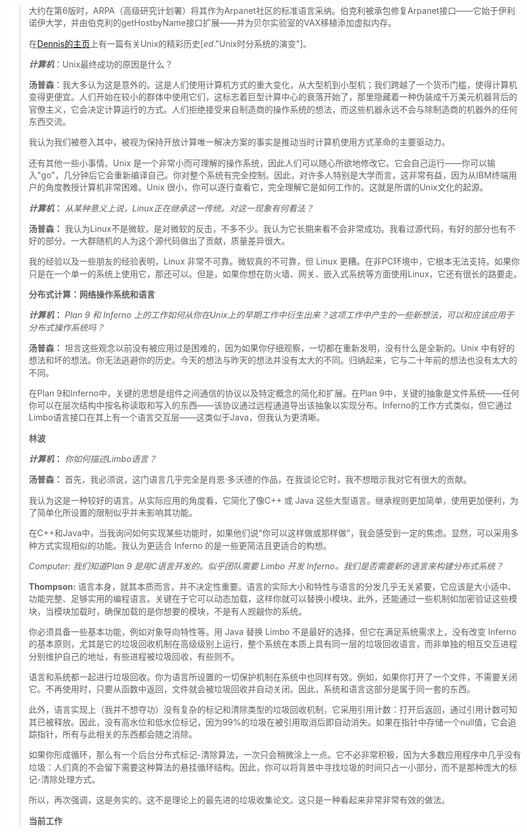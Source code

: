 > 
> 大约在第6版时，ARPA（高级研究计划署）将其作为Arpanet社区的标准语言采纳。伯克利被承包修复Arpanet接口——它始于伊利诺伊大学，并由伯克利的getHostbyName接口扩展——并为贝尔实验室的VAX移植添加虚拟内存。
> 
> 在[Dennis的主页](http://cm.bell-labs.com/cm/cs/who/dmr/hist.html)上有一篇有关Unix的精彩历史[*ed*."Unix时分系统的演变"]。
> 
> ***计算机***：Unix最终成功的原因是什么？
> 
> **汤普森**：我大多认为这是意外的。这是人们使用计算机方式的重大变化，从大型机到小型机；我们跨越了一个货币门槛，使得计算机变得更便宜。人们开始在较小的群体中使用它们，这标志着巨型计算中心的衰落开始了，那里隐藏着一种伪装成千万美元机器背后的官僚主义，它会决定计算运行的方式。人们拒绝接受来自制造商的操作系统的想法，而这些机器永远不会与除制造商的机器外的任何东西交流。
> 
> 我认为我们被卷入其中，被视为保持开放计算唯一解决方案的事实是推动当时计算机使用方式革命的主要驱动力。
> 
> 还有其他一些小事情。Unix 是一个非常小而可理解的操作系统，因此人们可以随心所欲地修改它。它会自己运行——你可以输入"go"，几分钟后它会重新编译自己。你对整个系统有完全控制。因此，对许多人特别是大学而言，这非常有益，因为从IBM终端用户的角度教授计算机非常困难。Unix 很小，你可以逐行查看它，完全理解它是如何工作的。这就是所谓的Unix文化的起源。
> 
> ***计算机*：** *从某种意义上说，Linux正在继承这一传统。对这一现象有何看法？*
> 
> **汤普森：** 我认为Linux不是微软，是对微软的反击，不多不少。我认为它长期来看不会非常成功。我看过源代码，有好的部分也有不好的部分。一大群随机的人为这个源代码做出了贡献，质量差异很大。
> 
> 我的经验以及一些朋友的经验表明，Linux 非常不可靠。微软真的不可靠，但 Linux 更糟。在非PC环境中，它根本无法支持。如果你只是在一个单一的系统上使用它，那还可以。但是，如果你想在防火墙、网关、嵌入式系统等方面使用Linux，它还有很长的路要走。
> 
> **分布式计算：网络操作系统和语言**
> 
> ***计算机*：** *Plan 9 和 Inferno 上的工作如何从你在Unix上的早期工作中衍生出来？这项工作中产生的一些新想法，可以和应该应用于分布式操作系统吗？*
> 
> **汤普森：** 坦言这些观念以前没有被应用过是困难的，因为如果你仔细观察，一切都在重新发明，没有什么是全新的。Unix 中有好的想法和坏的想法。你无法逃避你的历史。今天的想法与昨天的想法并没有太大的不同。归纳起来，它与二十年前的想法也没有太大的不同。
> 
> 在Plan 9和Inferno中，关键的思想是组件之间通信的协议以及特定概念的简化和扩展。在Plan 9中，关键的抽象是文件系统——任何你可以在层次结构中按名称读取和写入的东西——该协议通过远程通道导出该抽象以实现分布。Inferno的工作方式类似，但它通过Limbo语言接口在其上有一个语言交互层——这类似于Java，但我认为更清晰。
> 
> **林波**
> 
> ***计算机*：** *你如何描述Limbo语言？*
> 
> **汤普森：** 首先，我必须说，这门语言几乎完全是肖恩·多沃德的作品，在我谈论它时，我不想暗示我对它有很大的贡献。
> 
> 我认为这是一种较好的语言。从实际应用的角度看，它简化了像C++ 或 Java 这些大型语言。继承规则更加简单，使用更加便利，为了简单化所设置的限制似乎并未影响其功能。
> 
> 在C++和Java中，当我询问如何实现某些功能时，如果他们说“你可以这样做或那样做”，我会感受到一定的焦虑。显然，可以采用多种方式实现相似的功能。我认为更适合 Inferno 的是一些更简洁且更适合的构想。
> 
> *Computer:* *我们知道Plan 9 是用C语言开发的。似乎团队需要 Limbo 开发 Inferno。我们是否需要新的语言来构建分布式系统？*
> 
> **Thompson:** 语言本身，就其本质而言，并不决定性重要。语言的实际大小和特性与语言的分发几乎无关紧要，它应该是大小适中、功能完整、足够实用的编程语言。关键在于它可以动态加载，这样你就可以替换小模块。此外，还能通过一些机制如加密验证这些模块，当模块加载时，确保加载的是你想要的模块，不是有人觊觎你的系统。
> 
> 你必须具备一些基本功能，例如对象导向特性等。用 Java 替换 Limbo 不是最好的选择，但它在满足系统需求上，没有改变 Inferno 的基本原则，尤其是它的垃圾回收机制在高级级别上运行，整个系统在本质上具有同一层的垃圾回收语言，而非单独的相互交互进程分别维护自己的地址，有些进程被垃圾回收，有些则不。
> 
> 语言和系统都一起进行垃圾回收。你为语言所设置的一切保护机制在系统中也同样有效。例如，如果你打开了一个文件，不需要关闭它。不再使用时，只要从函数中返回，文件就会被垃圾回收并自动关闭。因此，系统和语言这部分是属于同一套的东西。
> 
> 此外，语言实现上（我并不想夺功）没有复杂的标记和清除类型的垃圾回收机制，它采用引用计数：打开后返回，通过引用计数可知其已被释放。因此，没有高水位和低水位标记，因为99%的垃圾在被引用取消后即自动消失。如果在指针中存储一个null值，它会追踪指针，所有与此相关的东西都会随之消除。
> 
> 如果你形成循环，那么有一个后台分布式标记-清除算法，一次只会稍微涂上一点。它不必非常积极，因为大多数应用程序中几乎没有垃圾：人们真的不会留下需要这种算法的悬挂循环结构。因此，你可以将背景中寻找垃圾的时间只占一小部分，而不是那种庞大的标记-清除处理方式。
> 
> 所以，再次强调，这是务实的。这不是理论上的最先进的垃圾收集论文。这只是一种看起来非常非常有效的做法。
> 
> **当前工作**